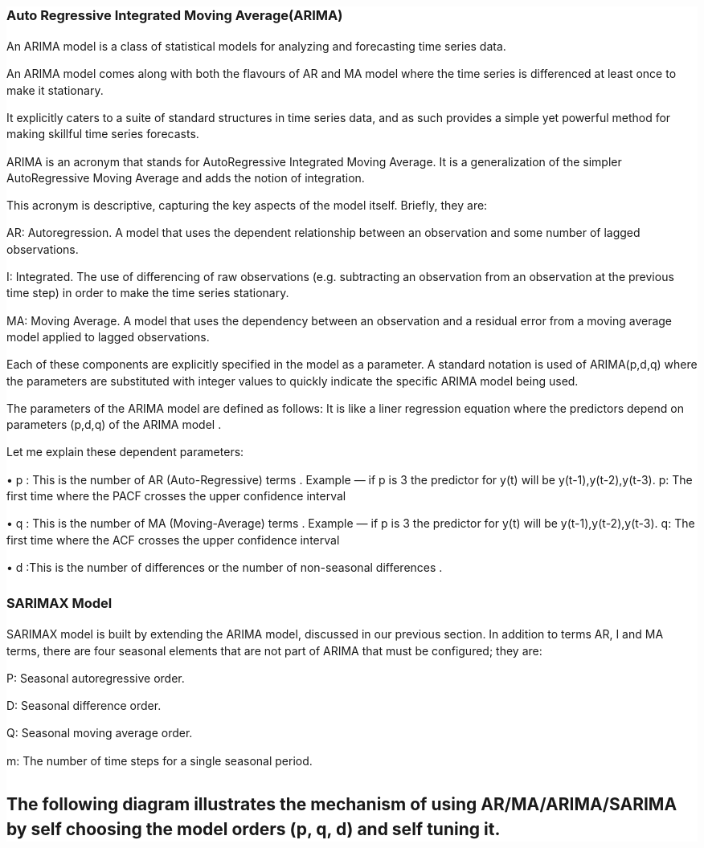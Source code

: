 ### Auto Regressive Integrated Moving Average(ARIMA)

An ARIMA model is a class of statistical models for analyzing and forecasting time series data.

An ARIMA model comes along with both the flavours of AR and MA model where the time series is differenced at least once to make it stationary.

It explicitly caters to a suite of standard structures in time series data, and as such provides a simple yet powerful method for making skillful time series forecasts.

ARIMA is an acronym that stands for AutoRegressive Integrated Moving Average. It is a generalization of the simpler AutoRegressive Moving Average and adds the notion of integration.

This acronym is descriptive, capturing the key aspects of the model itself. Briefly, they are:

AR: Autoregression. A model that uses the dependent relationship between an observation and some number of lagged observations.

I: Integrated. The use of differencing of raw observations (e.g. subtracting an observation from an observation at the previous time step) in order to make the time series stationary.

MA: Moving Average. A model that uses the dependency between an observation and a residual error from a moving average model applied to lagged observations.

Each of these components are explicitly specified in the model as a parameter. A standard notation is used of ARIMA(p,d,q) where the parameters are substituted with integer values to quickly indicate the specific ARIMA model being used.

The parameters of the ARIMA model are defined as follows:
It is like a liner regression equation where the predictors depend on parameters (p,d,q) of the ARIMA model .

Let me explain these dependent parameters:

• p : This is the number of AR (Auto-Regressive) terms . Example — if p is 3 the predictor for y(t) will be y(t-1),y(t-2),y(t-3).
p: The first time where the PACF crosses the upper confidence interval

• q : This is the number of MA (Moving-Average) terms . Example — if p is 3 the predictor for y(t) will be y(t-1),y(t-2),y(t-3).
q: The first time where the ACF crosses the upper confidence interval

• d :This is the number of differences or the number of non-seasonal differences .

### SARIMAX Model
SARIMAX model is built by extending the ARIMA model, discussed in our previous section. In addition to terms AR, I and MA terms, there are four seasonal elements that are not part of ARIMA that must be configured; they are:

P: Seasonal autoregressive order.

D: Seasonal difference order.

Q: Seasonal moving average order.

m: The number of time steps for a single seasonal period.


## The following diagram illustrates the mechanism of using AR/MA/ARIMA/SARIMA by self choosing the model orders (p, q, d) and self tuning it.
